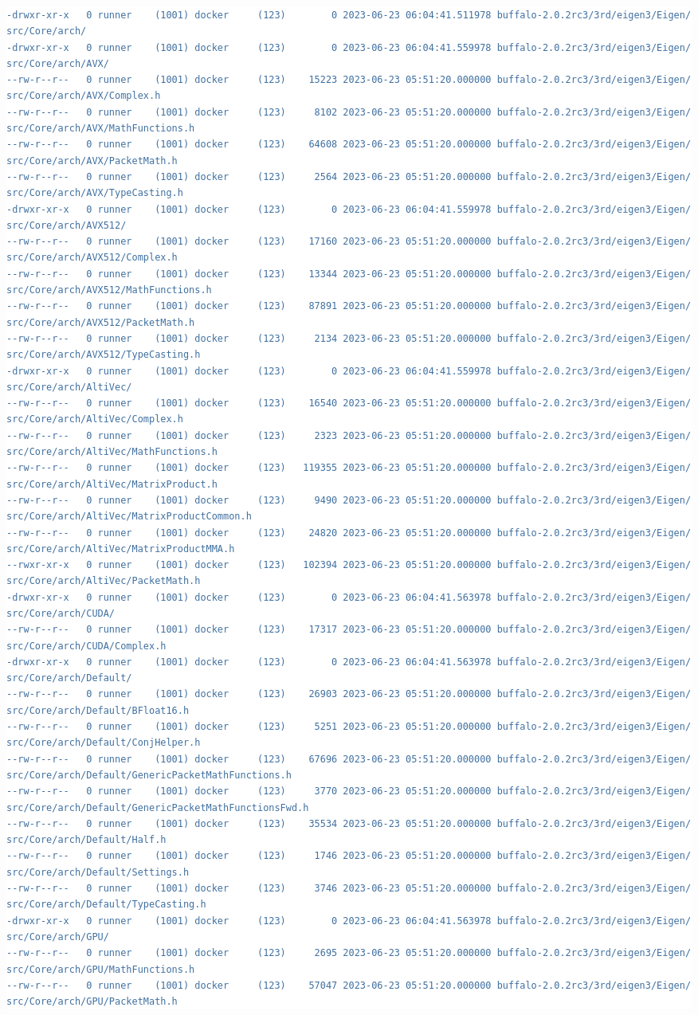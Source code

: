```diff
-drwxr-xr-x   0 runner    (1001) docker     (123)        0 2023-06-23 06:04:41.511978 buffalo-2.0.2rc3/3rd/eigen3/Eigen/src/Core/arch/
-drwxr-xr-x   0 runner    (1001) docker     (123)        0 2023-06-23 06:04:41.559978 buffalo-2.0.2rc3/3rd/eigen3/Eigen/src/Core/arch/AVX/
--rw-r--r--   0 runner    (1001) docker     (123)    15223 2023-06-23 05:51:20.000000 buffalo-2.0.2rc3/3rd/eigen3/Eigen/src/Core/arch/AVX/Complex.h
--rw-r--r--   0 runner    (1001) docker     (123)     8102 2023-06-23 05:51:20.000000 buffalo-2.0.2rc3/3rd/eigen3/Eigen/src/Core/arch/AVX/MathFunctions.h
--rw-r--r--   0 runner    (1001) docker     (123)    64608 2023-06-23 05:51:20.000000 buffalo-2.0.2rc3/3rd/eigen3/Eigen/src/Core/arch/AVX/PacketMath.h
--rw-r--r--   0 runner    (1001) docker     (123)     2564 2023-06-23 05:51:20.000000 buffalo-2.0.2rc3/3rd/eigen3/Eigen/src/Core/arch/AVX/TypeCasting.h
-drwxr-xr-x   0 runner    (1001) docker     (123)        0 2023-06-23 06:04:41.559978 buffalo-2.0.2rc3/3rd/eigen3/Eigen/src/Core/arch/AVX512/
--rw-r--r--   0 runner    (1001) docker     (123)    17160 2023-06-23 05:51:20.000000 buffalo-2.0.2rc3/3rd/eigen3/Eigen/src/Core/arch/AVX512/Complex.h
--rw-r--r--   0 runner    (1001) docker     (123)    13344 2023-06-23 05:51:20.000000 buffalo-2.0.2rc3/3rd/eigen3/Eigen/src/Core/arch/AVX512/MathFunctions.h
--rw-r--r--   0 runner    (1001) docker     (123)    87891 2023-06-23 05:51:20.000000 buffalo-2.0.2rc3/3rd/eigen3/Eigen/src/Core/arch/AVX512/PacketMath.h
--rw-r--r--   0 runner    (1001) docker     (123)     2134 2023-06-23 05:51:20.000000 buffalo-2.0.2rc3/3rd/eigen3/Eigen/src/Core/arch/AVX512/TypeCasting.h
-drwxr-xr-x   0 runner    (1001) docker     (123)        0 2023-06-23 06:04:41.559978 buffalo-2.0.2rc3/3rd/eigen3/Eigen/src/Core/arch/AltiVec/
--rw-r--r--   0 runner    (1001) docker     (123)    16540 2023-06-23 05:51:20.000000 buffalo-2.0.2rc3/3rd/eigen3/Eigen/src/Core/arch/AltiVec/Complex.h
--rw-r--r--   0 runner    (1001) docker     (123)     2323 2023-06-23 05:51:20.000000 buffalo-2.0.2rc3/3rd/eigen3/Eigen/src/Core/arch/AltiVec/MathFunctions.h
--rw-r--r--   0 runner    (1001) docker     (123)   119355 2023-06-23 05:51:20.000000 buffalo-2.0.2rc3/3rd/eigen3/Eigen/src/Core/arch/AltiVec/MatrixProduct.h
--rw-r--r--   0 runner    (1001) docker     (123)     9490 2023-06-23 05:51:20.000000 buffalo-2.0.2rc3/3rd/eigen3/Eigen/src/Core/arch/AltiVec/MatrixProductCommon.h
--rw-r--r--   0 runner    (1001) docker     (123)    24820 2023-06-23 05:51:20.000000 buffalo-2.0.2rc3/3rd/eigen3/Eigen/src/Core/arch/AltiVec/MatrixProductMMA.h
--rwxr-xr-x   0 runner    (1001) docker     (123)   102394 2023-06-23 05:51:20.000000 buffalo-2.0.2rc3/3rd/eigen3/Eigen/src/Core/arch/AltiVec/PacketMath.h
-drwxr-xr-x   0 runner    (1001) docker     (123)        0 2023-06-23 06:04:41.563978 buffalo-2.0.2rc3/3rd/eigen3/Eigen/src/Core/arch/CUDA/
--rw-r--r--   0 runner    (1001) docker     (123)    17317 2023-06-23 05:51:20.000000 buffalo-2.0.2rc3/3rd/eigen3/Eigen/src/Core/arch/CUDA/Complex.h
-drwxr-xr-x   0 runner    (1001) docker     (123)        0 2023-06-23 06:04:41.563978 buffalo-2.0.2rc3/3rd/eigen3/Eigen/src/Core/arch/Default/
--rw-r--r--   0 runner    (1001) docker     (123)    26903 2023-06-23 05:51:20.000000 buffalo-2.0.2rc3/3rd/eigen3/Eigen/src/Core/arch/Default/BFloat16.h
--rw-r--r--   0 runner    (1001) docker     (123)     5251 2023-06-23 05:51:20.000000 buffalo-2.0.2rc3/3rd/eigen3/Eigen/src/Core/arch/Default/ConjHelper.h
--rw-r--r--   0 runner    (1001) docker     (123)    67696 2023-06-23 05:51:20.000000 buffalo-2.0.2rc3/3rd/eigen3/Eigen/src/Core/arch/Default/GenericPacketMathFunctions.h
--rw-r--r--   0 runner    (1001) docker     (123)     3770 2023-06-23 05:51:20.000000 buffalo-2.0.2rc3/3rd/eigen3/Eigen/src/Core/arch/Default/GenericPacketMathFunctionsFwd.h
--rw-r--r--   0 runner    (1001) docker     (123)    35534 2023-06-23 05:51:20.000000 buffalo-2.0.2rc3/3rd/eigen3/Eigen/src/Core/arch/Default/Half.h
--rw-r--r--   0 runner    (1001) docker     (123)     1746 2023-06-23 05:51:20.000000 buffalo-2.0.2rc3/3rd/eigen3/Eigen/src/Core/arch/Default/Settings.h
--rw-r--r--   0 runner    (1001) docker     (123)     3746 2023-06-23 05:51:20.000000 buffalo-2.0.2rc3/3rd/eigen3/Eigen/src/Core/arch/Default/TypeCasting.h
-drwxr-xr-x   0 runner    (1001) docker     (123)        0 2023-06-23 06:04:41.563978 buffalo-2.0.2rc3/3rd/eigen3/Eigen/src/Core/arch/GPU/
--rw-r--r--   0 runner    (1001) docker     (123)     2695 2023-06-23 05:51:20.000000 buffalo-2.0.2rc3/3rd/eigen3/Eigen/src/Core/arch/GPU/MathFunctions.h
--rw-r--r--   0 runner    (1001) docker     (123)    57047 2023-06-23 05:51:20.000000 buffalo-2.0.2rc3/3rd/eigen3/Eigen/src/Core/arch/GPU/PacketMath.h
```